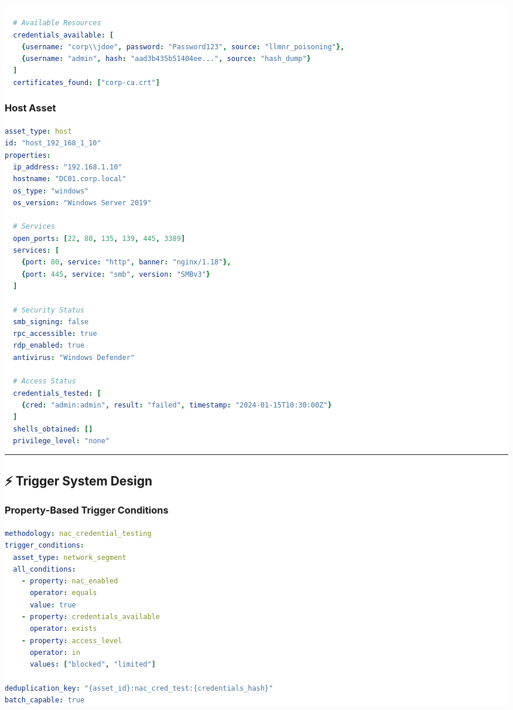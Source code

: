 ```yaml

  # Available Resources
  credentials_available: [
    {username: "corp\\jdoe", password: "Password123", source: "llmnr_poisoning"},
    {username: "admin", hash: "aad3b435b51404ee...", source: "hash_dump"}
  ]
  certificates_found: ["corp-ca.crt"]
```

### **Host Asset**
```yaml
asset_type: host
id: "host_192_168_1_10"
properties:
  ip_address: "192.168.1.10"
  hostname: "DC01.corp.local"
  os_type: "windows"
  os_version: "Windows Server 2019"

  # Services
  open_ports: [22, 80, 135, 139, 445, 3389]
  services: [
    {port: 80, service: "http", banner: "nginx/1.18"},
    {port: 445, service: "smb", version: "SMBv3"}
  ]

  # Security Status
  smb_signing: false
  rpc_accessible: true
  rdp_enabled: true
  antivirus: "Windows Defender"

  # Access Status
  credentials_tested: [
    {cred: "admin:admin", result: "failed", timestamp: "2024-01-15T10:30:00Z"}
  ]
  shells_obtained: []
  privilege_level: "none"
```

---

## ⚡ **Trigger System Design**

### **Property-Based Trigger Conditions**
```yaml
methodology: nac_credential_testing
trigger_conditions:
  asset_type: network_segment
  all_conditions:
    - property: nac_enabled
      operator: equals
      value: true
    - property: credentials_available
      operator: exists
    - property: access_level
      operator: in
      values: ["blocked", "limited"]

deduplication_key: "{asset_id}:nac_cred_test:{credentials_hash}"
batch_capable: true
```
